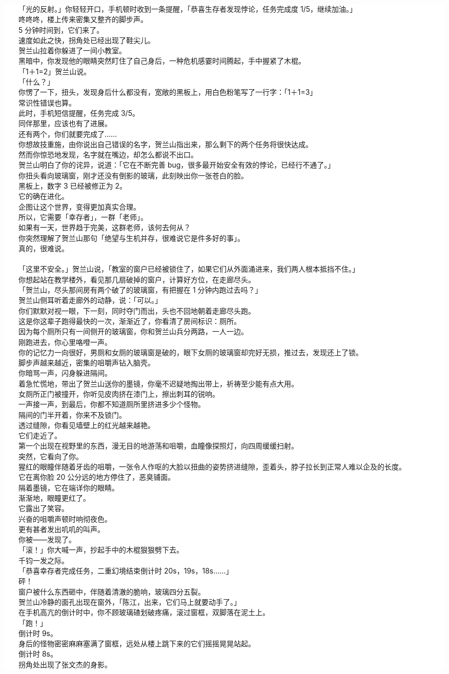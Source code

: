 &emsp;&emsp;「光的反射。」你轻轻开口，手机顿时收到一条提醒，「恭喜生存者发现悖论，任务完成度 1/5，继续加油。」  
&emsp;&emsp;咚咚咚，楼上传来密集又整齐的脚步声。  
&emsp;&emsp;5 分钟时间到，它们来了。  
&emsp;&emsp;速度如此之快，拐角处已经出现了鞋尖儿。  
&emsp;&emsp;贺兰山拉着你躲进了一间小教室。  
&emsp;&emsp;黑暗中，你发现他的眼睛突然盯住了自己身后，一种危机感霎时间腾起，手中握紧了木棍。  
&emsp;&emsp;「1＋1=2」贺兰山说。  
&emsp;&emsp;「什么？」  
&emsp;&emsp;你愣了一下，扭头，发现身后什么都没有，宽敞的黑板上，用白色粉笔写了一行字：「1＋1=3」  
&emsp;&emsp;常识性错误也算。  
&emsp;&emsp;此时，手机短信提醒，任务完成 3/5。  
&emsp;&emsp;同伴那里，应该也有了进展。  
&emsp;&emsp;还有两个，你们就要完成了……  
&emsp;&emsp;你想故技重施，由你说出自己错误的名字，贺兰山指出来，那么剩下的两个任务将很快达成。  
&emsp;&emsp;然而你惊恐地发现，名字就在嘴边，却怎么都说不出口。  
&emsp;&emsp;贺兰山明白了你的诧异，说道：「它在不断完善 bug，很多最开始安全有效的悖论，已经行不通了。」  
&emsp;&emsp;你扭头看向玻璃窗，刚才还没有倒影的玻璃，此刻映出你一张苍白的脸。  
&emsp;&emsp;黑板上，数字 3 已经被修正为 2。  
&emsp;&emsp;它的确在进化。  
&emsp;&emsp;企图让这个世界，变得更加真实合理。  
&emsp;&emsp;所以，它需要「幸存者」，一群「老师」。  
&emsp;&emsp;如果有一天，世界趋于完美，这群老师，该何去何从？  
&emsp;&emsp;你突然理解了贺兰山那句「绝望与生机并存，很难说它是件多好的事」。  
&emsp;&emsp;真的，很难说。  
&emsp;&emsp;   
&emsp;&emsp;「这里不安全。」贺兰山说，「教室的窗户已经被锁住了，如果它们从外面涌进来，我们两人根本抵挡不住。」  
&emsp;&emsp;你想起站在教学楼外，看见那几扇破掉的窗户，计算好方位，在走廊尽头。  
&emsp;&emsp;「贺兰山，尽头那间房有两个破了的玻璃窗，有把握在 1 分钟内跑过去吗？」  
&emsp;&emsp;贺兰山侧耳听着走廊外的动静，说：「可以。」  
&emsp;&emsp;你们默默对视一眼，下一刻，同时夺门而出，头也不回地朝着走廊尽头跑。  
&emsp;&emsp;这是你这辈子跑得最快的一次，渐渐近了，你看清了房间标识：厕所。  
&emsp;&emsp;因为每个厕所只有一间侧开的玻璃窗，你和贺兰山兵分两路，一人一边。  
&emsp;&emsp;刚跑进去，你心里咯噔一声。  
&emsp;&emsp;你的记忆力一向很好，男厕和女厕的玻璃窗是破的，眼下女厕的玻璃窗却完好无损，推过去，发现还上了锁。  
&emsp;&emsp;脚步声越来越近，密集的咀嚼声钻入脑壳。  
&emsp;&emsp;你暗骂一声，闪身躲进隔间。  
&emsp;&emsp;着急忙慌地，带出了贺兰山送你的墨镜，你毫不迟疑地掏出带上，祈祷至少能有点大用。  
&emsp;&emsp;女厕所正门被撞开，你听见皮肉挤在漆门上，擦出刺耳的锐响。  
&emsp;&emsp;一声接一声，到最后，你都不知道厕所里挤进多少个怪物。  
&emsp;&emsp;隔间的门半开着，你来不及锁门。  
&emsp;&emsp;透过缝隙，你看见墙壁上的红光越来越艳。  
&emsp;&emsp;它们走近了。  
&emsp;&emsp;第一个出现在视野里的东西，漫无目的地游荡和咀嚼，血瞳像探照灯，向四周缓缓扫射。  
&emsp;&emsp;突然，它看向了你。  
&emsp;&emsp;猩红的眼瞳伴随着牙齿的咀嚼，一张令人作呕的大脸以扭曲的姿势挤进缝隙，歪着头，脖子拉长到正常人难以企及的长度。  
&emsp;&emsp;它在离你脸 20 公分远的地方停住了，恶臭铺面。  
&emsp;&emsp;隔着墨镜，它在端详你的眼睛。  
&emsp;&emsp;渐渐地，眼瞳更红了。  
&emsp;&emsp;它露出了笑容。  
&emsp;&emsp;兴奋的咀嚼声顿时响彻夜色。  
&emsp;&emsp;更有甚者发出叽叽的叫声。  
&emsp;&emsp;你被——发现了。  
&emsp;&emsp;「滚！」你大喊一声，抄起手中的木棍狠狠劈下去。  
&emsp;&emsp;千钧一发之际。  
&emsp;&emsp;「恭喜幸存者完成任务，二重幻境结束倒计时 20s，19s，18s……」  
&emsp;&emsp;砰！  
&emsp;&emsp;窗户被什么东西砸中，伴随着清澈的脆响，玻璃四分五裂。  
&emsp;&emsp;贺兰山冷静的面孔出现在窗外，「陈江，出来，它们马上就要动手了。」  
&emsp;&emsp;在手机高亢的倒计时中，你不顾玻璃碴划破疼痛，滚过窗框，双脚落在泥土上。  
&emsp;&emsp;「跑！」  
&emsp;&emsp;倒计时 9s。  
&emsp;&emsp;身后的怪物密密麻麻塞满了窗框，远处从楼上跳下来的它们摇摇晃晃站起。  
&emsp;&emsp;倒计时 8s。  
&emsp;&emsp;拐角处出现了张文杰的身影。  